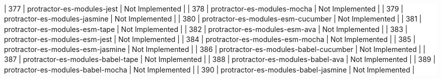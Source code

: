 | 377 | protractor-es-modules-jest                                                                                                                                                                                                                                                                                                                                                                                     | Not Implemented |
| 378 | protractor-es-modules-mocha                                                                                                                                                                                                                                                                                                                                                                                    | Not Implemented |
| 379 | protractor-es-modules-jasmine                                                                                                                                                                                                                                                                                                                                                                                  | Not Implemented |
| 380 | protractor-es-modules-esm-cucumber                                                                                                                                                                                                                                                                                                                                                                             | Not Implemented |
| 381 | protractor-es-modules-esm-tape                                                                                                                                                                                                                                                                                                                                                                                 | Not Implemented |
| 382 | protractor-es-modules-esm-ava                                                                                                                                                                                                                                                                                                                                                                                  | Not Implemented |
| 383 | protractor-es-modules-esm-jest                                                                                                                                                                                                                                                                                                                                                                                 | Not Implemented |
| 384 | protractor-es-modules-esm-mocha                                                                                                                                                                                                                                                                                                                                                                                | Not Implemented |
| 385 | protractor-es-modules-esm-jasmine                                                                                                                                                                                                                                                                                                                                                                              | Not Implemented |
| 386 | protractor-es-modules-babel-cucumber                                                                                                                                                                                                                                                                                                                                                                           | Not Implemented |
| 387 | protractor-es-modules-babel-tape                                                                                                                                                                                                                                                                                                                                                                               | Not Implemented |
| 388 | protractor-es-modules-babel-ava                                                                                                                                                                                                                                                                                                                                                                                | Not Implemented |
| 389 | protractor-es-modules-babel-mocha                                                                                                                                                                                                                                                                                                                                                                              | Not Implemented |
| 390 | protractor-es-modules-babel-jasmine                                                                                                                                                                                                                                                                                                                                                                            | Not Implemented |